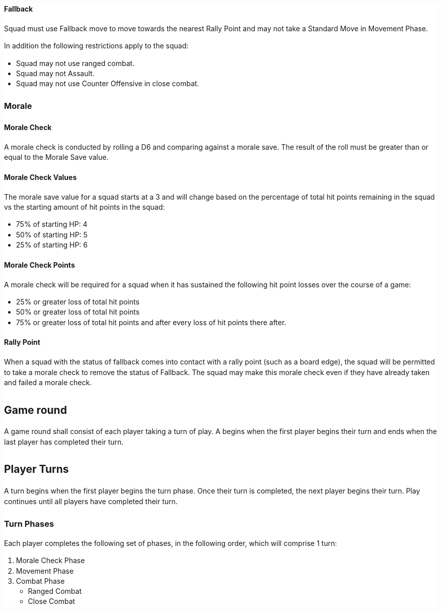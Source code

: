 #### Fallback
Squad must use Fallback move to move towards the nearest Rally Point and may not take a Standard Move in Movement Phase.
 
 In addition the following restrictions apply to the squad:

* Squad may not use ranged combat.
* Squad may not Assault.
* Squad may not use Counter Offensive in close combat.

### Morale
#### Morale Check
A morale check is conducted by rolling a D6 and comparing against a morale save. The result of the roll must be greater than or equal to the Morale Save value. 

#### Morale Check Values
The morale save value for a squad starts at a 3 and will change based on the percentage of total hit points remaining in the squad vs the starting amount of hit points in the squad:
* 75% of starting HP: 4
* 50% of starting HP: 5
* 25% of starting HP: 6

#### Morale Check Points
A morale check will be required for a squad when it has sustained the following hit point losses over the course of a game:
* 25% or greater loss of total hit points
* 50% or greater loss of total hit points
* 75% or greater loss of total hit points and after every loss of hit points there after.

#### Rally Point
When a squad with the status of fallback comes into contact with a rally point (such as a board edge), the squad will be permitted to take a morale check to remove the status of Fallback. The squad may make this morale check even if they have already taken and failed a morale check.

## Game round
A game round shall consist of each player taking a turn of play. A begins when the first player begins their turn and ends when the last player has completed their turn.

## Player Turns
A turn begins when the first player begins the turn phase. Once their turn is completed, the next player begins their turn. Play continues until all players have completed their turn.

### Turn Phases
Each player completes the following set of phases, in the following order, which will comprise 1 turn:

1. Morale Check Phase
2. Movement Phase
3. Combat Phase
    * Ranged Combat
    * Close Combat
